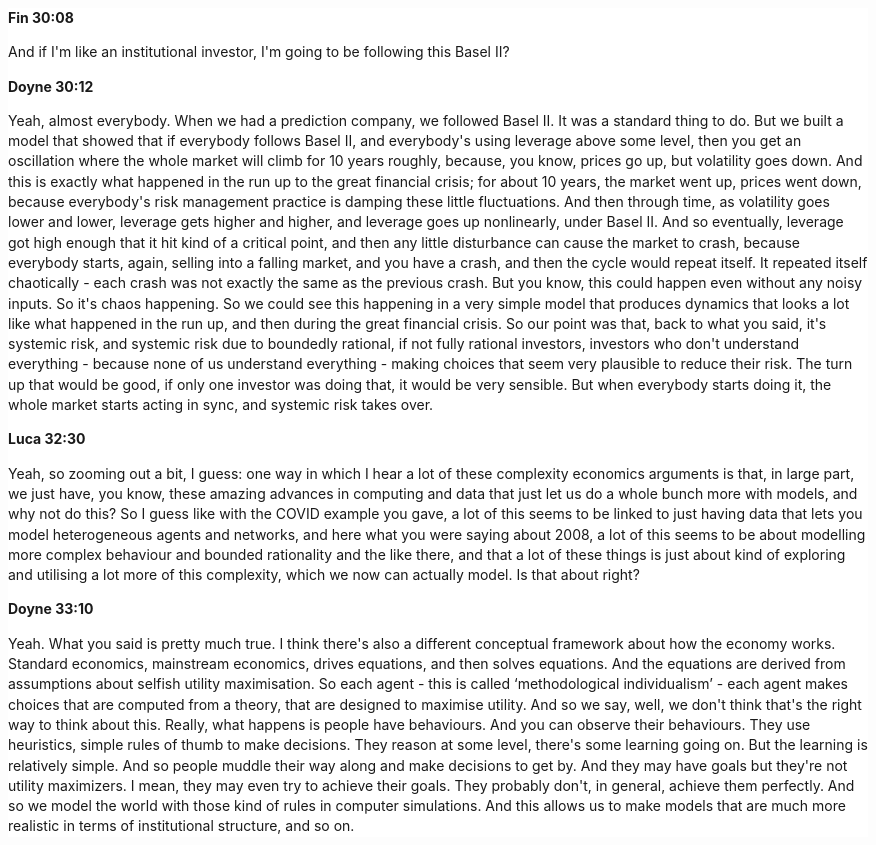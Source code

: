 

**Fin 30:08** 



And if I'm like an institutional investor, I'm going to be following this Basel II?



**Doyne 30:12** 



Yeah, almost everybody. When we had a prediction company, we followed Basel II. It was a standard thing to do. But we built a model that showed that if everybody follows Basel II, and everybody's using leverage above some level, then you get an oscillation where the whole market will climb for 10 years roughly, because, you know, prices go up, but volatility goes down. And this is exactly what happened in the run up to the great financial crisis; for about 10 years, the market went up, prices went down, because everybody's risk management practice is damping these little fluctuations. And then through time, as volatility goes lower and lower, leverage gets higher and higher, and leverage goes up nonlinearly, under Basel II. And so eventually, leverage got high enough that it hit kind of a critical point, and then any little disturbance can cause the market to crash, because everybody starts, again, selling into a falling market, and you have a crash, and then the cycle would repeat itself. It repeated itself chaotically - each crash was not exactly the same as the previous crash. But you know, this could happen even without any noisy inputs. So it's chaos happening. So we could see this happening in a very simple model that produces dynamics that looks a lot like what happened in the run up, and then during the great financial crisis. So our point was that, back to what you said, it's systemic risk, and systemic risk due to boundedly rational, if not fully rational investors, investors who don't understand everything - because none of us understand everything - making choices that seem very plausible to reduce their risk. The turn up that would be good, if only one investor was doing that, it would be very sensible. But when everybody starts doing it, the whole market starts acting in sync, and systemic risk takes over.



**Luca 32:30** 



Yeah, so zooming out a bit, I guess: one way in which I hear a lot of these complexity economics arguments is that, in large part, we just have, you know, these amazing advances in computing and data that just let us do a whole bunch more with models, and why not do this? So I guess like with the COVID example you gave, a lot of this seems to be linked to just having data that lets you model heterogeneous agents and networks, and here what you were saying about 2008, a lot of this seems to be about modelling more complex behaviour and bounded rationality and the like there, and that a lot of these things is just about kind of exploring and utilising a lot more of this complexity, which we now can actually model. Is that about right?



**Doyne 33:10** 



Yeah. What you said is pretty much true. I think there's also a different conceptual framework about how the economy works. Standard economics, mainstream economics, drives equations, and then solves equations. And the equations are derived from assumptions about selfish utility maximisation. So each agent - this is called ‘methodological individualism’ - each agent makes choices that are computed from a theory, that are designed to maximise utility. And so we say, well, we don't think that's the right way to think about this. Really, what happens is people have behaviours. And you can observe their behaviours. They use heuristics, simple rules of thumb to make decisions. They reason at some level, there's some learning going on. But the learning is relatively simple. And so people muddle their way along and make decisions to get by. And they may have goals but they're not utility maximizers. I mean, they may even try to achieve their goals. They probably don't, in general, achieve them perfectly. And so we model the world with those kind of rules in computer simulations. And this allows us to make models that are much more realistic in terms of institutional structure, and so on.
